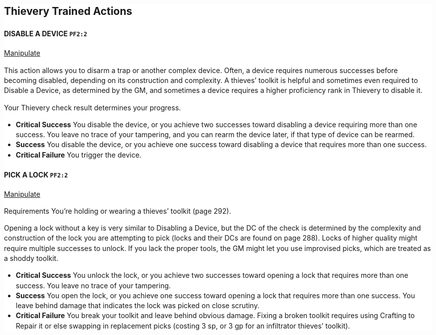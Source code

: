 ## Thievery Trained Actions
#### DISABLE A DEVICE `PF2:2`
[Manipulate](manipulate.md "General Trait")

This action allows you to disarm a trap or another complex device. Often, a device requires numerous successes before becoming disabled, depending on its construction and complexity. A thieves’ toolkit is helpful and sometimes even required to Disable a Device, as determined by the GM, and sometimes a device requires a higher proficiency rank in Thievery to disable it.

Your Thievery check result determines your progress. 
- **Critical Success** You disable the device, or you achieve two successes toward disabling a device requiring more than one success. You leave no trace of your tampering, and you can rearm the device later, if that type of device can be rearmed.
- **Success** You disable the device, or you achieve one success toward disabling a device that requires more than one success.
- **Critical Failure** You trigger the device.

#### PICK A LOCK `PF2:2`
[Manipulate](manipulate.md "General Trait")

Requirements You’re holding or wearing a thieves’ toolkit (page 292).

Opening a lock without a key is very similar to Disabling a Device, but the DC of the check is determined by the complexity and construction of the lock you are attempting to pick (locks and their DCs are found on page 288). Locks of higher quality might require multiple successes to unlock. If you lack the proper tools, the GM might let you use improvised picks, which are treated as a shoddy toolkit.

- **Critical Success** You unlock the lock, or you achieve two successes toward opening a lock that requires more than one success. You leave no trace of your tampering.
- **Success** You open the lock, or you achieve one success toward opening a lock that requires more than one success. You leave behind damage that indicates the lock was picked on close scrutiny.
- **Critical Failure** You break your toolkit and leave behind obvious damage. Fixing a broken toolkit requires using Crafting to Repair it or else swapping in replacement picks (costing 3 sp, or 3 gp for an infiltrator thieves’ toolkit).
